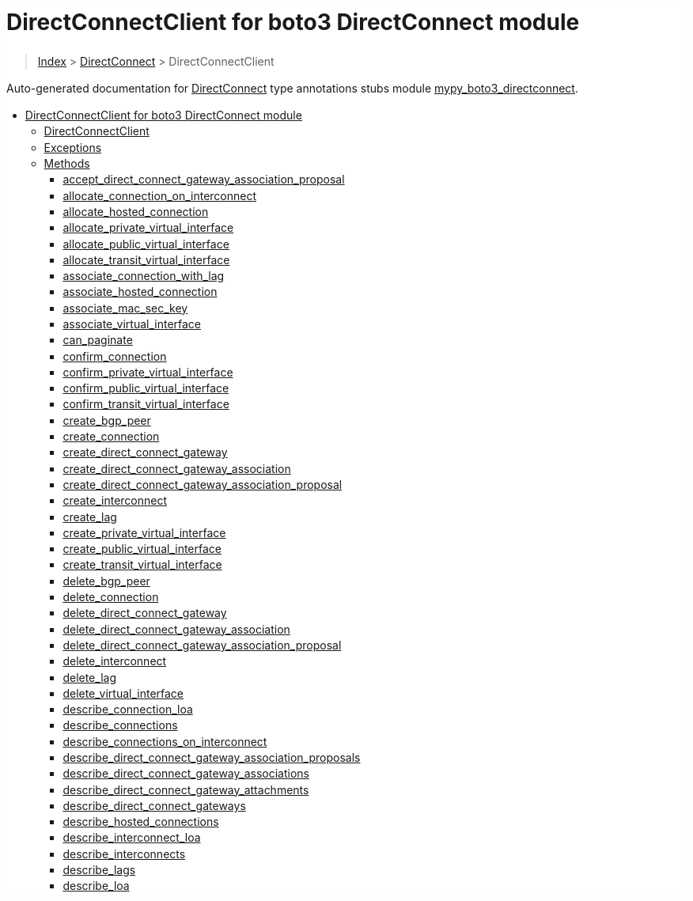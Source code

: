 # DirectConnectClient for boto3 DirectConnect module

> [Index](../index.md) > [DirectConnect](./index.md) > DirectConnectClient

Auto-generated documentation for [DirectConnect](https://boto3.amazonaws.com/v1/documentation/api/latest/reference/services/directconnect.html#DirectConnect)
type annotations stubs module [mypy_boto3_directconnect](https://pypi.org/project/mypy-boto3-directconnect/).

- [DirectConnectClient for boto3 DirectConnect module](#directconnectclient-for-boto3-directconnect-module)
  - [DirectConnectClient](#directconnectclient)
  - [Exceptions](#exceptions)
  - [Methods](#methods)
    - [accept_direct_connect_gateway_association_proposal](#accept_direct_connect_gateway_association_proposal)
    - [allocate_connection_on_interconnect](#allocate_connection_on_interconnect)
    - [allocate_hosted_connection](#allocate_hosted_connection)
    - [allocate_private_virtual_interface](#allocate_private_virtual_interface)
    - [allocate_public_virtual_interface](#allocate_public_virtual_interface)
    - [allocate_transit_virtual_interface](#allocate_transit_virtual_interface)
    - [associate_connection_with_lag](#associate_connection_with_lag)
    - [associate_hosted_connection](#associate_hosted_connection)
    - [associate_mac_sec_key](#associate_mac_sec_key)
    - [associate_virtual_interface](#associate_virtual_interface)
    - [can_paginate](#can_paginate)
    - [confirm_connection](#confirm_connection)
    - [confirm_private_virtual_interface](#confirm_private_virtual_interface)
    - [confirm_public_virtual_interface](#confirm_public_virtual_interface)
    - [confirm_transit_virtual_interface](#confirm_transit_virtual_interface)
    - [create_bgp_peer](#create_bgp_peer)
    - [create_connection](#create_connection)
    - [create_direct_connect_gateway](#create_direct_connect_gateway)
    - [create_direct_connect_gateway_association](#create_direct_connect_gateway_association)
    - [create_direct_connect_gateway_association_proposal](#create_direct_connect_gateway_association_proposal)
    - [create_interconnect](#create_interconnect)
    - [create_lag](#create_lag)
    - [create_private_virtual_interface](#create_private_virtual_interface)
    - [create_public_virtual_interface](#create_public_virtual_interface)
    - [create_transit_virtual_interface](#create_transit_virtual_interface)
    - [delete_bgp_peer](#delete_bgp_peer)
    - [delete_connection](#delete_connection)
    - [delete_direct_connect_gateway](#delete_direct_connect_gateway)
    - [delete_direct_connect_gateway_association](#delete_direct_connect_gateway_association)
    - [delete_direct_connect_gateway_association_proposal](#delete_direct_connect_gateway_association_proposal)
    - [delete_interconnect](#delete_interconnect)
    - [delete_lag](#delete_lag)
    - [delete_virtual_interface](#delete_virtual_interface)
    - [describe_connection_loa](#describe_connection_loa)
    - [describe_connections](#describe_connections)
    - [describe_connections_on_interconnect](#describe_connections_on_interconnect)
    - [describe_direct_connect_gateway_association_proposals](#describe_direct_connect_gateway_association_proposals)
    - [describe_direct_connect_gateway_associations](#describe_direct_connect_gateway_associations)
    - [describe_direct_connect_gateway_attachments](#describe_direct_connect_gateway_attachments)
    - [describe_direct_connect_gateways](#describe_direct_connect_gateways)
    - [describe_hosted_connections](#describe_hosted_connections)
    - [describe_interconnect_loa](#describe_interconnect_loa)
    - [describe_interconnects](#describe_interconnects)
    - [describe_lags](#describe_lags)
    - [describe_loa](#describe_loa)
